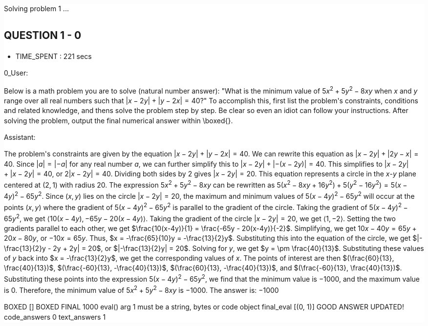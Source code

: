 Solving problem 1 ...



## QUESTION 1 - 0 
- TIME_SPENT : 221 secs

0_User:

Below is a math problem you are to solve (natural number answer):
"What is the minimum value of $5x^2+5y^2-8xy$ when $x$ and $y$ range over all real numbers such that $|x-2y| + |y-2x| = 40$?"
To accomplish this, first list the problem's constraints, conditions and related knowledge, and thens solve the problem step by step. Be clear so even an idiot can follow your instructions. After solving the problem, output the final numerical answer within \boxed{}.

Assistant:

 The problem's constraints are given by the equation $|x-2y| + |y-2x| = 40$.
We can rewrite this equation as $|x-2y| + |2y-x| = 40$.
Since $|a| = |-a|$ for any real number $a$, we can further simplify this to $|x-2y| + |- (x-2y)| = 40$.
This simplifies to $|x-2y| + |x-2y| = 40$, or $2|x-2y| = 40$.
Dividing both sides by 2 gives $|x-2y| = 20$.
This equation represents a circle in the $x$-$y$ plane centered at $(2,1)$ with radius 20.
The expression $5x^2+5y^2-8xy$ can be rewritten as $5(x^2-8xy+16y^2)+5(y^2-16y^2) = 5(x-4y)^2-65y^2$.
Since $(x,y)$ lies on the circle $|x-2y| = 20$, the maximum and minimum values of $5(x-4y)^2-65y^2$ will occur at the points $(x,y)$ where the gradient of $5(x-4y)^2-65y^2$ is parallel to the gradient of the circle.
Taking the gradient of $5(x-4y)^2-65y^2$, we get $\langle 10(x-4y), -65y - 20(x-4y) \rangle$.
Taking the gradient of the circle $|x-2y| = 20$, we get $\langle 1, -2 \rangle$.
Setting the two gradients parallel to each other, we get $\frac{10(x-4y)}{1} = \frac{-65y - 20(x-4y)}{-2}$.
Simplifying, we get $10x - 40y = 65y + 20x - 80y$, or $-10x = 65y$.
Thus, $x = -\frac{65}{10}y = -\frac{13}{2}y$.
Substituting this into the equation of the circle, we get $|-\frac{13}{2}y - 2y + 2y| = 20$, or $|-\frac{13}{2}y| = 20$.
Solving for $y$, we get $y = \pm \frac{40}{13}$.
Substituting these values of $y$ back into $x = -\frac{13}{2}y$, we get the corresponding values of $x$.
The points of interest are then $(\frac{60}{13}, \frac{40}{13})$, $(\frac{-60}{13}, -\frac{40}{13})$, $(\frac{60}{13}, -\frac{40}{13})$, and $(\frac{-60}{13}, \frac{40}{13})$.
Substituting these points into the expression $5(x-4y)^2-65y^2$, we find that the minimum value is $-1000$, and the maximum value is 0.
Therefore, the minimum value of $5x^2+5y^2-8xy$ is $-1000$. The answer is: $-1000$

BOXED []
BOXED FINAL 1000
eval() arg 1 must be a string, bytes or code object final_eval
[(0, 1)]
GOOD ANSWER UPDATED!
code_answers 0 text_answers 1
